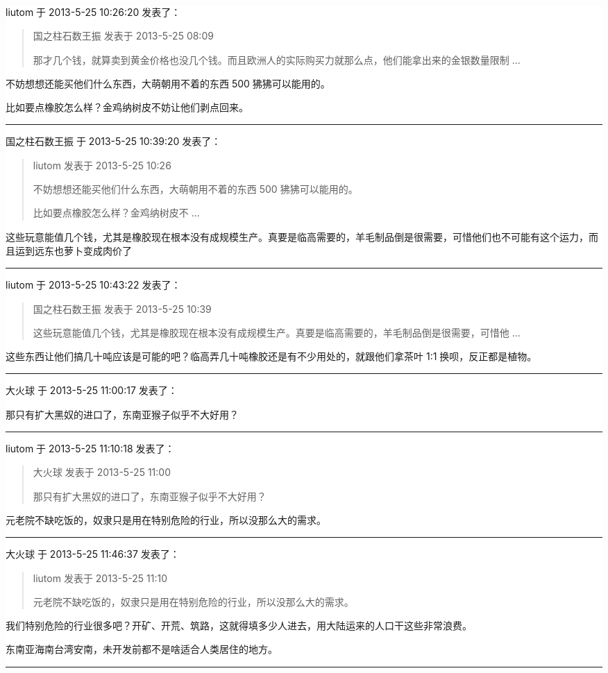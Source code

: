 liutom 于 2013-5-25 10:26:20 发表了：

> 国之柱石数王振 发表于 2013-5-25 08:09
>
> 那才几个钱，就算卖到黄金价格也没几个钱。而且欧洲人的实际购买力就那么点，他们能拿出来的金银数量限制 ...

不妨想想还能买他们什么东西，大萌朝用不着的东西 500 狒狒可以能用的。

比如要点橡胶怎么样？金鸡纳树皮不妨让他们剥点回来。

---

国之柱石数王振 于 2013-5-25 10:39:20 发表了：

> liutom 发表于 2013-5-25 10:26
>
> 不妨想想还能买他们什么东西，大萌朝用不着的东西 500 狒狒可以能用的。
>
> 比如要点橡胶怎么样？金鸡纳树皮不 ...

这些玩意能值几个钱，尤其是橡胶现在根本没有成规模生产。真要是临高需要的，羊毛制品倒是很需要，可惜他们也不可能有这个运力，而且运到远东也萝卜变成肉价了

---

liutom 于 2013-5-25 10:43:22 发表了：

> 国之柱石数王振 发表于 2013-5-25 10:39
>
> 这些玩意能值几个钱，尤其是橡胶现在根本没有成规模生产。真要是临高需要的，羊毛制品倒是很需要，可惜他 ...

这些东西让他们搞几十吨应该是可能的吧？临高弄几十吨橡胶还是有不少用处的，就跟他们拿茶叶 1:1 换呗，反正都是植物。

---

大火球 于 2013-5-25 11:00:17 发表了：

那只有扩大黑奴的进口了，东南亚猴子似乎不大好用？

---

liutom 于 2013-5-25 11:10:18 发表了：

> 大火球 发表于 2013-5-25 11:00
>
> 那只有扩大黑奴的进口了，东南亚猴子似乎不大好用？

元老院不缺吃饭的，奴隶只是用在特别危险的行业，所以没那么大的需求。

---

大火球 于 2013-5-25 11:46:37 发表了：

> liutom 发表于 2013-5-25 11:10
>
> 元老院不缺吃饭的，奴隶只是用在特别危险的行业，所以没那么大的需求。

我们特别危险的行业很多吧？开矿、开荒、筑路，这就得填多少人进去，用大陆运来的人口干这些非常浪费。

东南亚海南台湾安南，未开发前都不是啥适合人类居住的地方。

---
